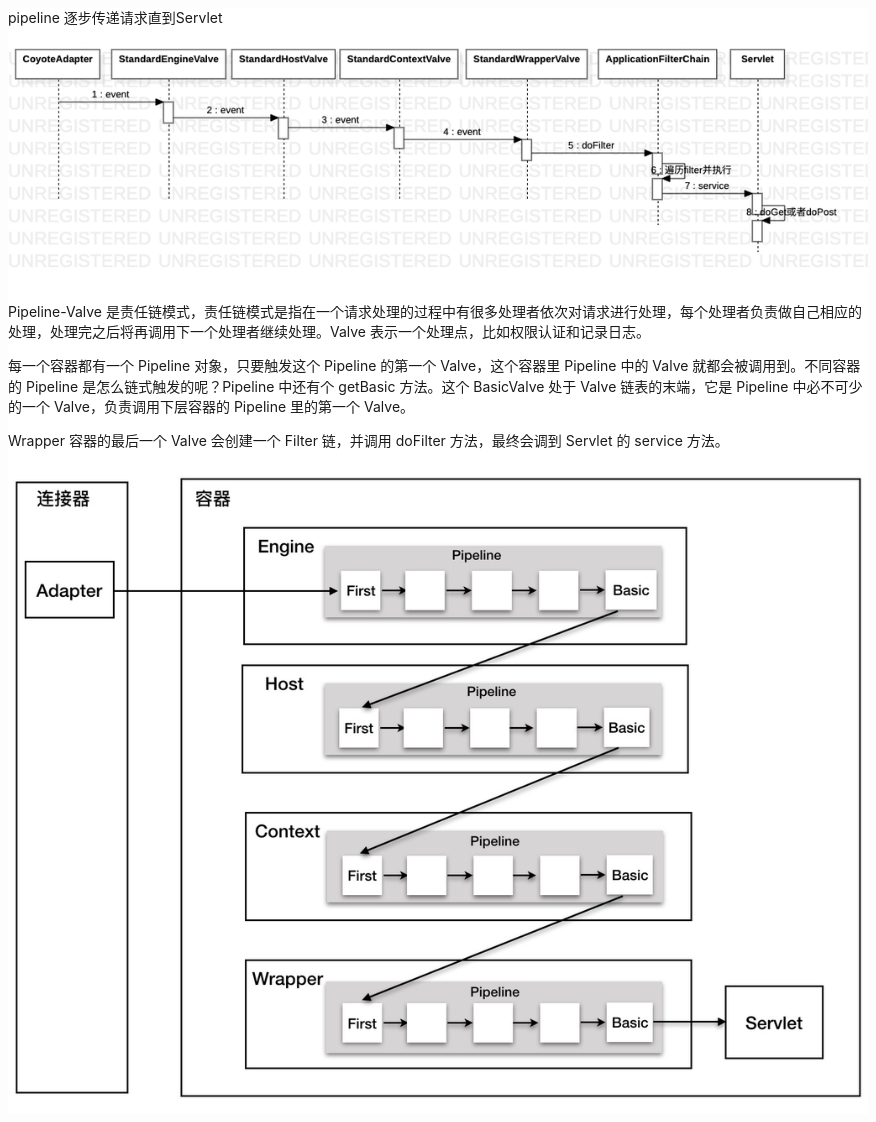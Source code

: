 pipeline 逐步传递请求直到Servlet

![](/public/upload/java/tomcat_handle_request_container.png)

Pipeline-Valve 是责任链模式，责任链模式是指在一个请求处理的过程中有很多处理者依次对请求进行处理，每个处理者负责做自己相应的处理，处理完之后将再调用下一个处理者继续处理。Valve 表示一个处理点，比如权限认证和记录日志。

每一个容器都有一个 Pipeline 对象，只要触发这个 Pipeline 的第一个 Valve，这个容器里 Pipeline 中的 Valve 就都会被调用到。不同容器的 Pipeline 是怎么链式触发的呢？Pipeline 中还有个 getBasic 方法。这个 BasicValve 处于 Valve 链表的末端，它是 Pipeline 中必不可少的一个 Valve，负责调用下层容器的 Pipeline 里的第一个 Valve。

Wrapper 容器的最后一个 Valve 会创建一个 Filter 链，并调用 doFilter 方法，最终会调到 Servlet 的 service 方法。

![](/public/upload/java/tomcat_pipeline_value.jpg)
